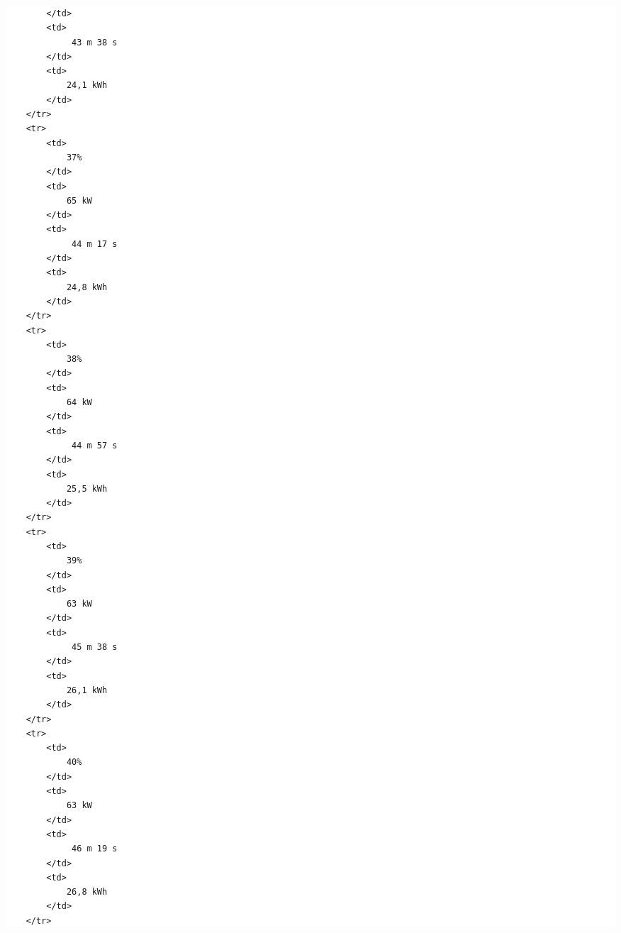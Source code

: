 			</td>
			<td>
				 43 m 38 s
			</td>
			<td>
				24,1 kWh
			</td>
		</tr>
		<tr>
			<td>
				37%
			</td>
			<td>
				65 kW
			</td>
			<td>
				 44 m 17 s
			</td>
			<td>
				24,8 kWh
			</td>
		</tr>
		<tr>
			<td>
				38%
			</td>
			<td>
				64 kW
			</td>
			<td>
				 44 m 57 s
			</td>
			<td>
				25,5 kWh
			</td>
		</tr>
		<tr>
			<td>
				39%
			</td>
			<td>
				63 kW
			</td>
			<td>
				 45 m 38 s
			</td>
			<td>
				26,1 kWh
			</td>
		</tr>
		<tr>
			<td>
				40%
			</td>
			<td>
				63 kW
			</td>
			<td>
				 46 m 19 s
			</td>
			<td>
				26,8 kWh
			</td>
		</tr>